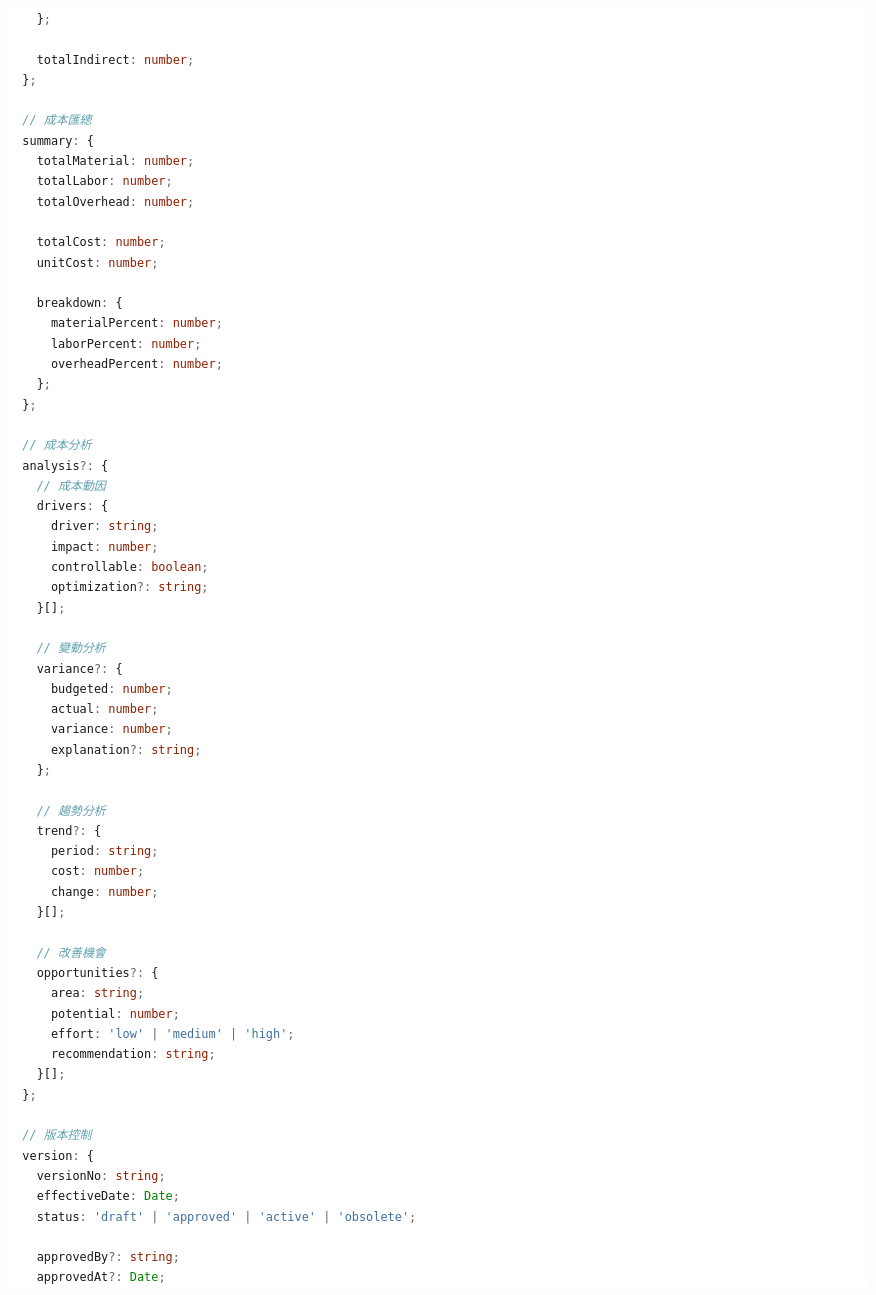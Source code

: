 ```typescript
    };
    
    totalIndirect: number;
  };
  
  // 成本匯總
  summary: {
    totalMaterial: number;
    totalLabor: number;
    totalOverhead: number;
    
    totalCost: number;
    unitCost: number;
    
    breakdown: {
      materialPercent: number;
      laborPercent: number;
      overheadPercent: number;
    };
  };
  
  // 成本分析
  analysis?: {
    // 成本動因
    drivers: {
      driver: string;
      impact: number;
      controllable: boolean;
      optimization?: string;
    }[];
    
    // 變動分析
    variance?: {
      budgeted: number;
      actual: number;
      variance: number;
      explanation?: string;
    };
    
    // 趨勢分析
    trend?: {
      period: string;
      cost: number;
      change: number;
    }[];
    
    // 改善機會
    opportunities?: {
      area: string;
      potential: number;
      effort: 'low' | 'medium' | 'high';
      recommendation: string;
    }[];
  };
  
  // 版本控制
  version: {
    versionNo: string;
    effectiveDate: Date;
    status: 'draft' | 'approved' | 'active' | 'obsolete';
    
    approvedBy?: string;
    approvedAt?: Date;
```